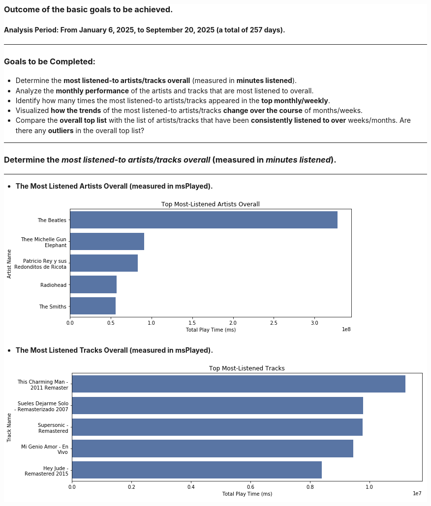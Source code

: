 ### Outcome of the basic goals to be achieved.

#### **Analysis Period:** From January 6, 2025, to September 20, 2025 (a total of 257 days).

---

### **Goals to be Completed:**

- Determine the **most listened-to artists/tracks overall** (measured in **minutes listened**).
- Analyze the **monthly performance** of the artists and tracks that are most listened to overall.
- Identify how many times the most listened-to artists/tracks appeared in the **top monthly/weekly**.
- Visualized **how the trends** of the most listened-to artists/tracks **change over the course** of months/weeks.
- Compare the **overall top list** with the list of artists/tracks that have been **consistently listened to over** weeks/months. Are there any **outliers** in the overall top list?

---

### **Determine the *most listened-to artists/tracks overall* (measured in *minutes listened*).**

---

- **The Most Listened Artists Overall (measured in msPlayed).**

![top_artists_overall](resources/top_artists_overall.png)

- **The Most Listened Tracks Overall (measured in msPlayed).**

![top_tracks_overall](resources/top_tracks_overall.png)
